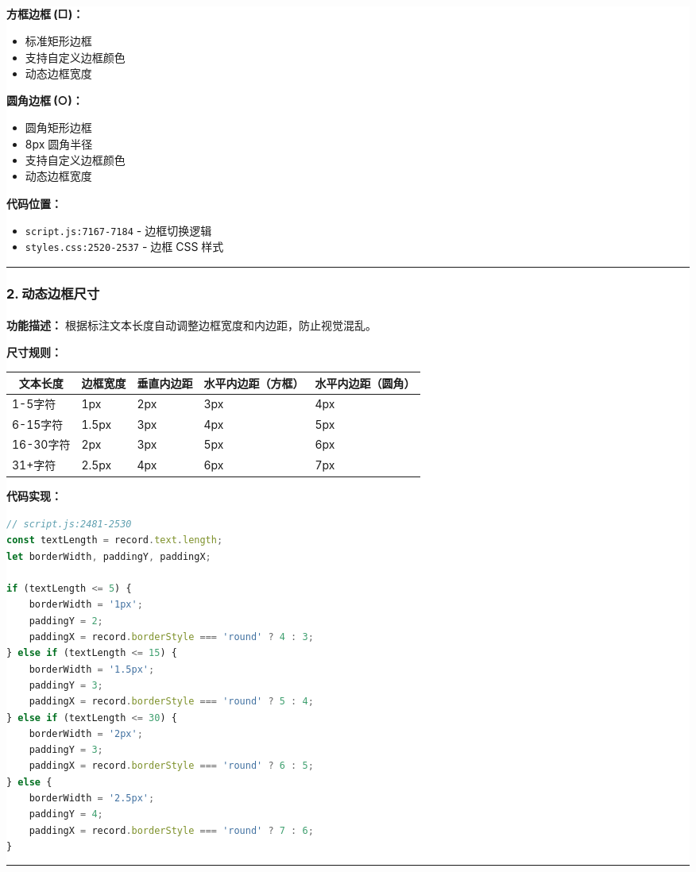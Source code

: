 **方框边框 (□)：**
- 标准矩形边框
- 支持自定义边框颜色
- 动态边框宽度

**圆角边框 (○)：**
- 圆角矩形边框
- 8px 圆角半径
- 支持自定义边框颜色
- 动态边框宽度

**代码位置：**
- `script.js:7167-7184` - 边框切换逻辑
- `styles.css:2520-2537` - 边框 CSS 样式

---

### 2. 动态边框尺寸

**功能描述：**
根据标注文本长度自动调整边框宽度和内边距，防止视觉混乱。

**尺寸规则：**

| 文本长度 | 边框宽度 | 垂直内边距 | 水平内边距（方框） | 水平内边距（圆角） |
|---------|---------|-----------|------------------|------------------|
| 1-5字符  | 1px     | 2px       | 3px              | 4px              |
| 6-15字符 | 1.5px   | 3px       | 4px              | 5px              |
| 16-30字符| 2px     | 3px       | 5px              | 6px              |
| 31+字符  | 2.5px   | 4px       | 6px              | 7px              |

**代码实现：**
```javascript
// script.js:2481-2530
const textLength = record.text.length;
let borderWidth, paddingY, paddingX;

if (textLength <= 5) {
    borderWidth = '1px';
    paddingY = 2;
    paddingX = record.borderStyle === 'round' ? 4 : 3;
} else if (textLength <= 15) {
    borderWidth = '1.5px';
    paddingY = 3;
    paddingX = record.borderStyle === 'round' ? 5 : 4;
} else if (textLength <= 30) {
    borderWidth = '2px';
    paddingY = 3;
    paddingX = record.borderStyle === 'round' ? 6 : 5;
} else {
    borderWidth = '2.5px';
    paddingY = 4;
    paddingX = record.borderStyle === 'round' ? 7 : 6;
}
```

---